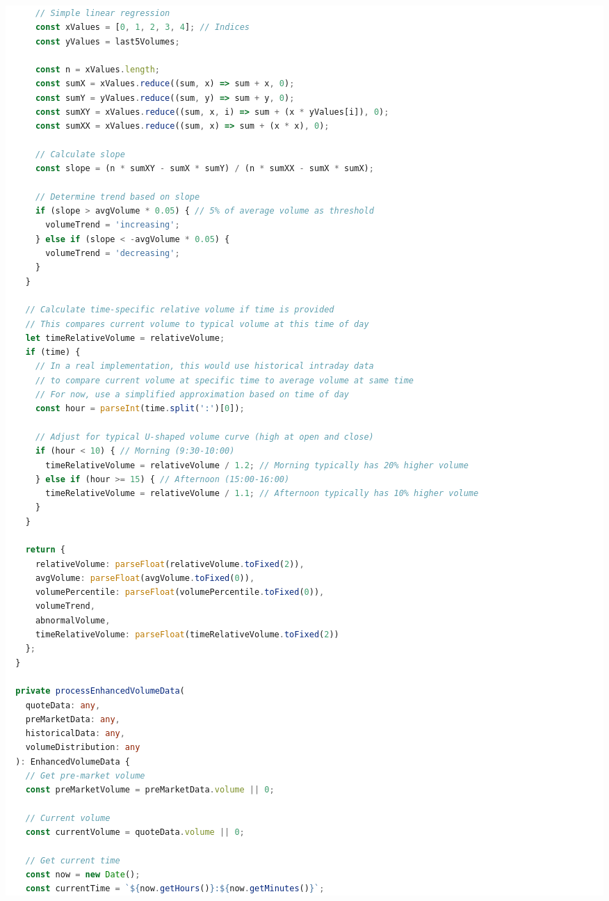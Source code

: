 ```typescript
      // Simple linear regression
      const xValues = [0, 1, 2, 3, 4]; // Indices
      const yValues = last5Volumes;
      
      const n = xValues.length;
      const sumX = xValues.reduce((sum, x) => sum + x, 0);
      const sumY = yValues.reduce((sum, y) => sum + y, 0);
      const sumXY = xValues.reduce((sum, x, i) => sum + (x * yValues[i]), 0);
      const sumXX = xValues.reduce((sum, x) => sum + (x * x), 0);
      
      // Calculate slope
      const slope = (n * sumXY - sumX * sumY) / (n * sumXX - sumX * sumX);
      
      // Determine trend based on slope
      if (slope > avgVolume * 0.05) { // 5% of average volume as threshold
        volumeTrend = 'increasing';
      } else if (slope < -avgVolume * 0.05) {
        volumeTrend = 'decreasing';
      }
    }
    
    // Calculate time-specific relative volume if time is provided
    // This compares current volume to typical volume at this time of day
    let timeRelativeVolume = relativeVolume;
    if (time) {
      // In a real implementation, this would use historical intraday data
      // to compare current volume at specific time to average volume at same time
      // For now, use a simplified approximation based on time of day
      const hour = parseInt(time.split(':')[0]);
      
      // Adjust for typical U-shaped volume curve (high at open and close)
      if (hour < 10) { // Morning (9:30-10:00)
        timeRelativeVolume = relativeVolume / 1.2; // Morning typically has 20% higher volume
      } else if (hour >= 15) { // Afternoon (15:00-16:00)
        timeRelativeVolume = relativeVolume / 1.1; // Afternoon typically has 10% higher volume
      }
    }
    
    return {
      relativeVolume: parseFloat(relativeVolume.toFixed(2)),
      avgVolume: parseFloat(avgVolume.toFixed(0)),
      volumePercentile: parseFloat(volumePercentile.toFixed(0)),
      volumeTrend,
      abnormalVolume,
      timeRelativeVolume: parseFloat(timeRelativeVolume.toFixed(2))
    };
  }

  private processEnhancedVolumeData(
    quoteData: any,
    preMarketData: any,
    historicalData: any,
    volumeDistribution: any
  ): EnhancedVolumeData {
    // Get pre-market volume
    const preMarketVolume = preMarketData.volume || 0;
    
    // Current volume
    const currentVolume = quoteData.volume || 0;
    
    // Get current time
    const now = new Date();
    const currentTime = `${now.getHours()}:${now.getMinutes()}`;
```